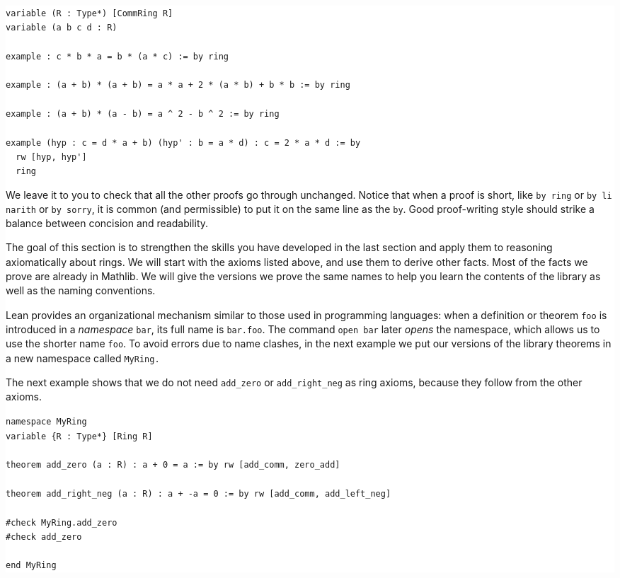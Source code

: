 ```lean
variable (R : Type*) [CommRing R]
variable (a b c d : R)

example : c * b * a = b * (a * c) := by ring

example : (a + b) * (a + b) = a * a + 2 * (a * b) + b * b := by ring

example : (a + b) * (a - b) = a ^ 2 - b ^ 2 := by ring

example (hyp : c = d * a + b) (hyp' : b = a * d) : c = 2 * a * d := by
  rw [hyp, hyp']
  ring
```

We leave it to you to check that all the other proofs go through unchanged.
Notice that when a proof is short, like `by ring` or `by linarith`
or `by sorry`,
it is common (and permissible) to put it on the same line as
the `by`.
Good proof-writing style should strike a balance between concision and readability.

The goal of this section is to strengthen the skills
you have developed in the last section
and apply them to reasoning axiomatically about rings.
We will start with the axioms listed above,
and use them to derive other facts.
Most of the facts we prove are already in Mathlib.
We will give the versions we prove the same names
to help you learn the contents of the library
as well as the naming conventions.

Lean provides an organizational mechanism similar
to those used in programming languages:
when a definition or theorem `foo` is introduced in a _namespace_
`bar`, its full name is `bar.foo`.
The command `open bar` later _opens_ the namespace,
which allows us to use the shorter name `foo`.
To avoid errors due to name clashes,
in the next example we put our versions of the library
theorems in a new namespace called `MyRing.`

The next example shows that we do not need `add_zero` or `add_right_neg`
as ring axioms, because they follow from the other axioms.

```lean
namespace MyRing
variable {R : Type*} [Ring R]

theorem add_zero (a : R) : a + 0 = a := by rw [add_comm, zero_add]

theorem add_right_neg (a : R) : a + -a = 0 := by rw [add_comm, add_left_neg]

#check MyRing.add_zero
#check add_zero

end MyRing
```
